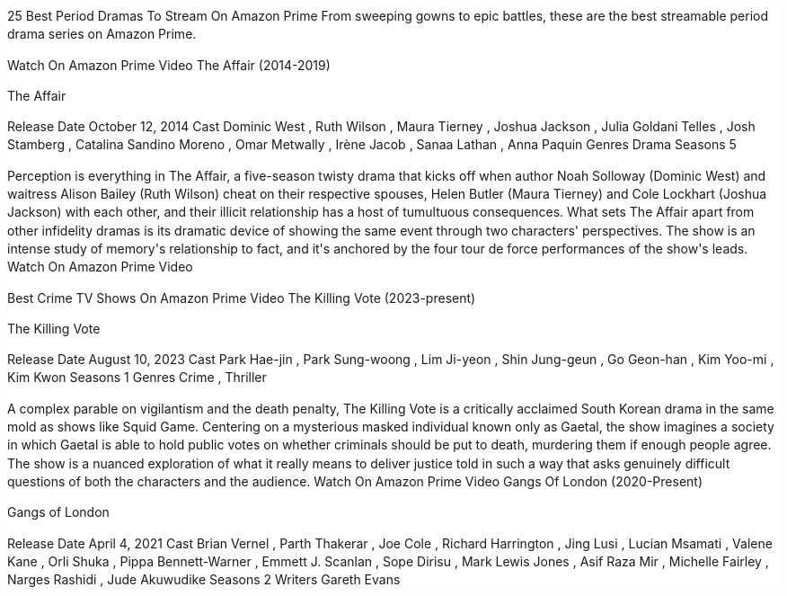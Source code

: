  
 25 Best Period Dramas To Stream On Amazon Prime 
From sweeping gowns to epic battles, these are the best streamable period drama series on Amazon Prime. 




Watch On Amazon Prime Video
The Affair (2014-2019)
        

 The Affair 

 Release Date   October 12, 2014    Cast   Dominic West , Ruth Wilson , Maura Tierney , Joshua Jackson , Julia Goldani Telles , Josh Stamberg , Catalina Sandino Moreno , Omar Metwally , Irène Jacob , Sanaa Lathan , Anna Paquin    Genres   Drama    Seasons   5    




 Perception is everything in The Affair, a five-season twisty drama that kicks off when author Noah Solloway (Dominic West) and waitress Alison Bailey (Ruth Wilson) cheat on their respective spouses, Helen Butler (Maura Tierney) and Cole Lockhart (Joshua Jackson) with each other, and their illicit relationship has a host of tumultuous consequences. What sets The Affair apart from other infidelity dramas is its dramatic device of showing the same event through two characters&#39; perspectives. The show is an intense study of memory&#39;s relationship to fact, and it&#39;s anchored by the four tour de force performances of the show&#39;s leads.
Watch On Amazon Prime Video





 Best Crime TV Shows On Amazon Prime Video 
The Killing Vote (2023-present)
        

 The Killing Vote 

 Release Date   August 10, 2023    Cast   Park Hae-jin , Park Sung-woong , Lim Ji-yeon , Shin Jung-geun , Go Geon-han , Kim Yoo-mi , Kim Kwon    Seasons   1    Genres   Crime , Thriller    




A complex parable on vigilantism and the death penalty, The Killing Vote is a critically acclaimed South Korean drama in the same mold as shows like Squid Game. Centering on a mysterious masked individual known only as Gaetal, the show imagines a society in which Gaetal is able to hold public votes on whether criminals should be put to death, murdering them if enough people agree. The show is a nuanced exploration of what it really means to deliver justice told in such a way that asks genuinely difficult questions of both the characters and the audience.
Watch On Amazon Prime Video
Gangs Of London (2020-Present)
        

 Gangs of London 

 Release Date   April 4, 2021    Cast   Brian Vernel , Parth Thakerar , Joe Cole , Richard Harrington , Jing Lusi , Lucian Msamati , Valene Kane , Orli Shuka , Pippa Bennett-Warner , Emmett J. Scanlan , Sope Dirisu , Mark Lewis Jones , Asif Raza Mir , Michelle Fairley , Narges Rashidi , Jude Akuwudike    Seasons   2    Writers   Gareth Evans    

